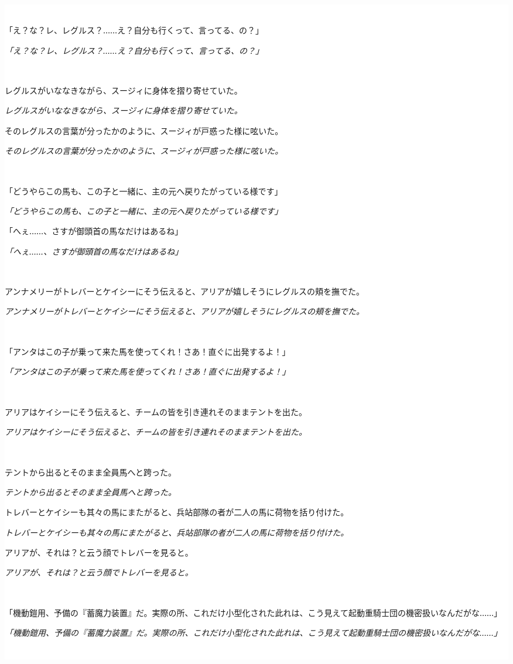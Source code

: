&nbsp;

「え？な？レ、レグルス？……え？自分も行くって、言ってる、の？」

*「え？な？レ、レグルス？……え？自分も行くって、言ってる、の？」*

&nbsp;

レグルスがいななきながら、スージィに身体を摺り寄せていた。

*レグルスがいななきながら、スージィに身体を摺り寄せていた。*

そのレグルスの言葉が分ったかのように、スージィが戸惑った様に呟いた。

*そのレグルスの言葉が分ったかのように、スージィが戸惑った様に呟いた。*

&nbsp;

「どうやらこの馬も、この子と一緒に、主の元へ戻りたがっている様です」

*「どうやらこの馬も、この子と一緒に、主の元へ戻りたがっている様です」*

「へぇ……、さすが御頭首の馬なだけはあるね」

*「へぇ……、さすが御頭首の馬なだけはあるね」*

&nbsp;

アンナメリーがトレバーとケイシーにそう伝えると、アリアが嬉しそうにレグルスの頬を撫でた。

*アンナメリーがトレバーとケイシーにそう伝えると、アリアが嬉しそうにレグルスの頬を撫でた。*

&nbsp;

「アンタはこの子が乗って来た馬を使ってくれ！さあ！直ぐに出発するよ！」

*「アンタはこの子が乗って来た馬を使ってくれ！さあ！直ぐに出発するよ！」*

&nbsp;

アリアはケイシーにそう伝えると、チームの皆を引き連れそのままテントを出た。

*アリアはケイシーにそう伝えると、チームの皆を引き連れそのままテントを出た。*

&nbsp;

テントから出るとそのまま全員馬へと跨った。

*テントから出るとそのまま全員馬へと跨った。*

トレバーとケイシーも其々の馬にまたがると、兵站部隊の者が二人の馬に荷物を括り付けた。

*トレバーとケイシーも其々の馬にまたがると、兵站部隊の者が二人の馬に荷物を括り付けた。*

アリアが、それは？と云う顔でトレバーを見ると。

*アリアが、それは？と云う顔でトレバーを見ると。*

&nbsp;

「機動鎧用、予備の『蓄魔力装置』だ。実際の所、これだけ小型化された此れは、こう見えて起動重騎士団の機密扱いなんだがな……」

*「機動鎧用、予備の『蓄魔力装置』だ。実際の所、これだけ小型化された此れは、こう見えて起動重騎士団の機密扱いなんだがな……」*

&nbsp;
